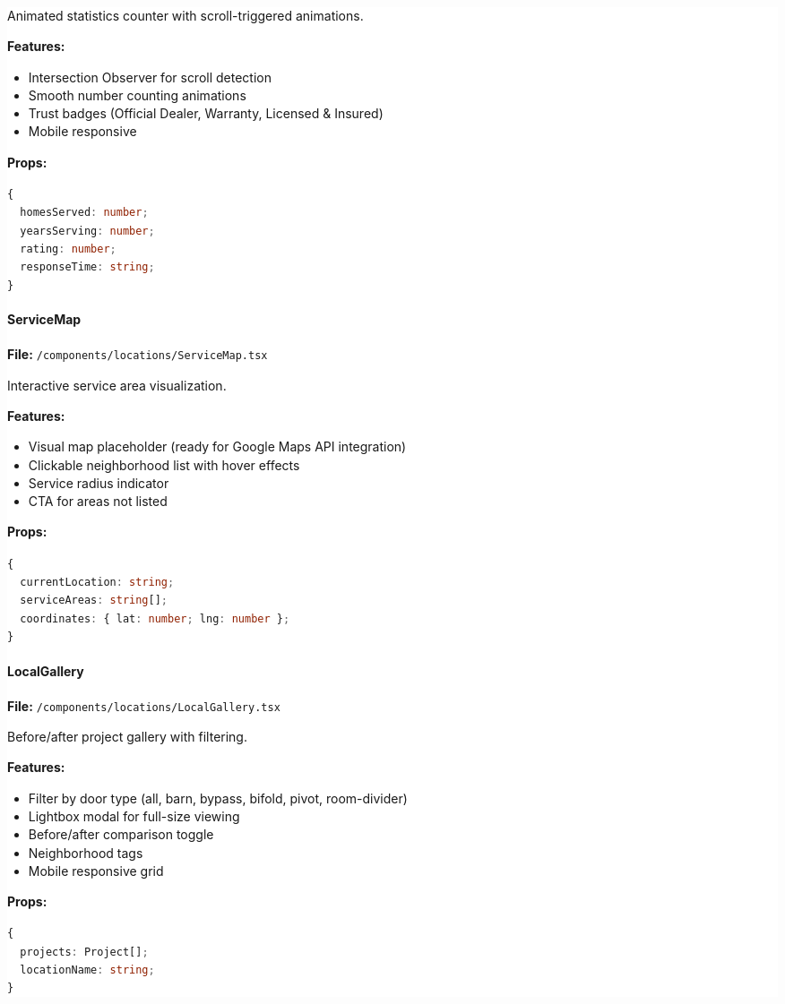 Animated statistics counter with scroll-triggered animations.

**Features:**
- Intersection Observer for scroll detection
- Smooth number counting animations
- Trust badges (Official Dealer, Warranty, Licensed & Insured)
- Mobile responsive

**Props:**
```typescript
{
  homesServed: number;
  yearsServing: number;
  rating: number;
  responseTime: string;
}
```

#### ServiceMap
**File:** `/components/locations/ServiceMap.tsx`

Interactive service area visualization.

**Features:**
- Visual map placeholder (ready for Google Maps API integration)
- Clickable neighborhood list with hover effects
- Service radius indicator
- CTA for areas not listed

**Props:**
```typescript
{
  currentLocation: string;
  serviceAreas: string[];
  coordinates: { lat: number; lng: number };
}
```

#### LocalGallery
**File:** `/components/locations/LocalGallery.tsx`

Before/after project gallery with filtering.

**Features:**
- Filter by door type (all, barn, bypass, bifold, pivot, room-divider)
- Lightbox modal for full-size viewing
- Before/after comparison toggle
- Neighborhood tags
- Mobile responsive grid

**Props:**
```typescript
{
  projects: Project[];
  locationName: string;
}
```
